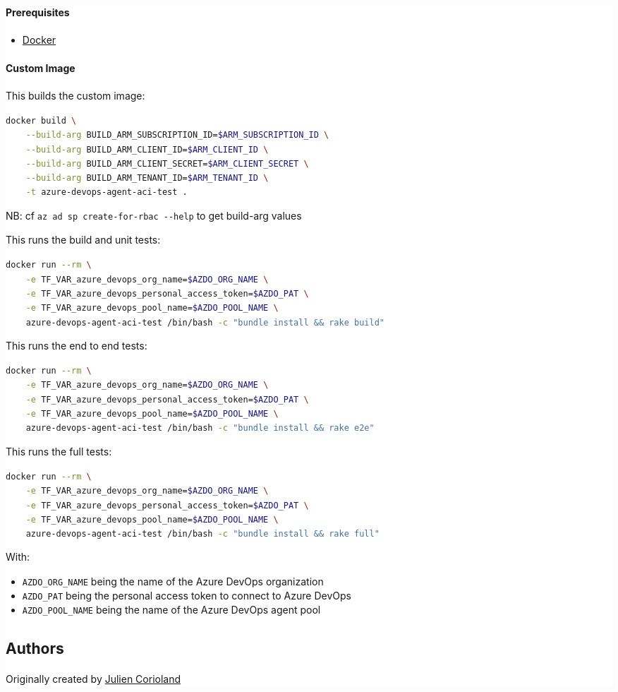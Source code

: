 #### Prerequisites

- [Docker](https://www.docker.com/community-edition#/download)

#### Custom Image

This builds the custom image:

```sh
docker build \
    --build-arg BUILD_ARM_SUBSCRIPTION_ID=$ARM_SUBSCRIPTION_ID \
    --build-arg BUILD_ARM_CLIENT_ID=$ARM_CLIENT_ID \
    --build-arg BUILD_ARM_CLIENT_SECRET=$ARM_CLIENT_SECRET \
    --build-arg BUILD_ARM_TENANT_ID=$ARM_TENANT_ID \
    -t azure-devops-agent-aci-test .
```

NB: cf `az ad sp create-for-rbac --help` to get build-arg values

This runs the build and unit tests:

```sh
docker run --rm \
    -e TF_VAR_azure_devops_org_name=$AZDO_ORG_NAME \
    -e TF_VAR_azure_devops_personal_access_token=$AZDO_PAT \
    -e TF_VAR_azure_devops_pool_name=$AZDO_POOL_NAME \
    azure-devops-agent-aci-test /bin/bash -c "bundle install && rake build"
```

This runs the end to end tests:

```sh
docker run --rm \
    -e TF_VAR_azure_devops_org_name=$AZDO_ORG_NAME \
    -e TF_VAR_azure_devops_personal_access_token=$AZDO_PAT \
    -e TF_VAR_azure_devops_pool_name=$AZDO_POOL_NAME \
    azure-devops-agent-aci-test /bin/bash -c "bundle install && rake e2e"
```

This runs the full tests:

```sh
docker run --rm \
    -e TF_VAR_azure_devops_org_name=$AZDO_ORG_NAME \
    -e TF_VAR_azure_devops_personal_access_token=$AZDO_PAT \
    -e TF_VAR_azure_devops_pool_name=$AZDO_POOL_NAME \
    azure-devops-agent-aci-test /bin/bash -c "bundle install && rake full"
```

With:

- `AZDO_ORG_NAME` being the name of the Azure DevOps organization
- `AZDO_PAT` being the personal access token to connect to Azure DevOps
- `AZDO_POOL_NAME` being the name of the Azure DevOps agent pool

## Authors

Originally created by [Julien Corioland](http://github.com/jcorioland)
